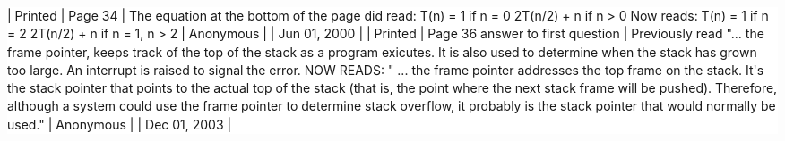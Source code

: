 | Printed               | Page 34                                                                           | The equation at the bottom of the page did read:  T(n) = 1 if n = 0 2T(n/2) + n if n > 0  Now reads:  T(n) = 1 if n = 2 2T(n/2) + n if n = 1, n > 2                                                                                                                                                                                                                                                                                                                                                                                                                                                                                                                                                                                                                                                                                                                                                                                                                                                                                                                                                                                                                                                                                                                                                                                                                                                                                                                                                                                                                                                                                                                                                                                                                                                                                                                                                                                                                                                                                                                                                   | Anonymous    |                | Jun 01, 2000   |
| Printed               | Page 36 answer to first question                                                  | Previously read "... the frame pointer, keeps track of the top of the stack as a program exicutes. It is also used to determine when the stack has grown too large. An interrupt is raised to signal the error.  NOW READS: " ... the frame pointer addresses the top frame on the stack. It's the stack pointer that points to the actual top of the stack (that is, the point where the next stack frame will be pushed). Therefore, although a system could use the frame pointer to determine stack overflow, it probably is the stack pointer that would normally be used."                                                                                                                                                                                                                                                                                                                                                                                                                                                                                                                                                                                                                                                                                                                                                                                                                                                                                                                                                                                                                                                                                                                                                                                                                                                                                                                                                                                                                                                                                                                      | Anonymous    |                | Dec 01, 2003   |